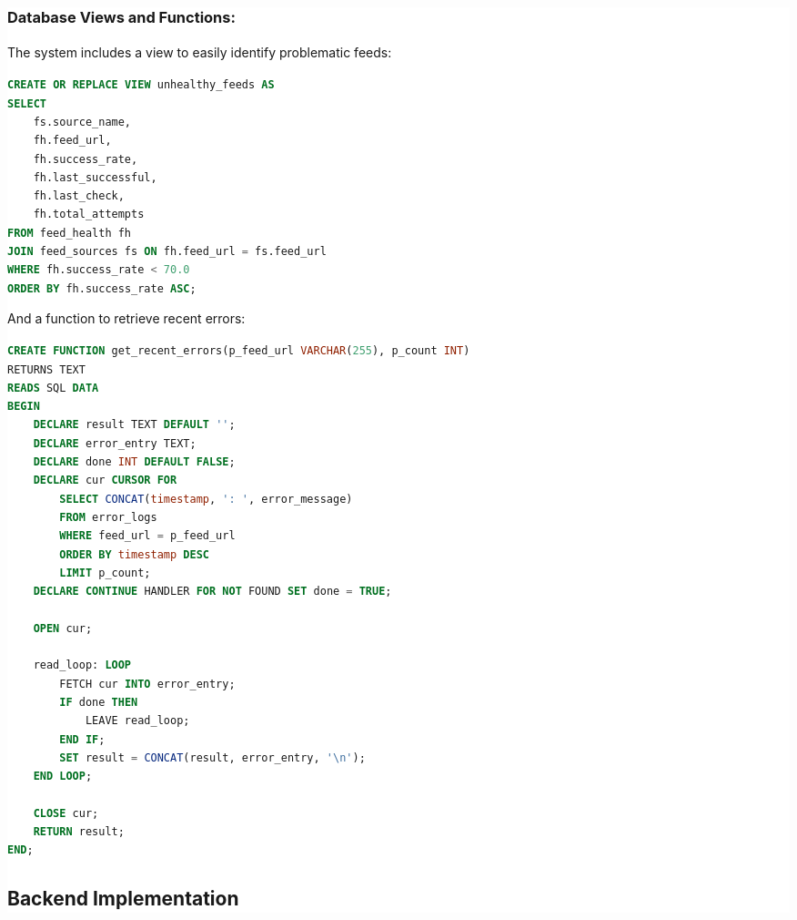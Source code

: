 ### Database Views and Functions:

The system includes a view to easily identify problematic feeds:

```sql
CREATE OR REPLACE VIEW unhealthy_feeds AS
SELECT 
    fs.source_name,
    fh.feed_url,
    fh.success_rate,
    fh.last_successful,
    fh.last_check,
    fh.total_attempts
FROM feed_health fh
JOIN feed_sources fs ON fh.feed_url = fs.feed_url
WHERE fh.success_rate < 70.0
ORDER BY fh.success_rate ASC;
```

And a function to retrieve recent errors:

```sql
CREATE FUNCTION get_recent_errors(p_feed_url VARCHAR(255), p_count INT) 
RETURNS TEXT
READS SQL DATA
BEGIN
    DECLARE result TEXT DEFAULT '';
    DECLARE error_entry TEXT;
    DECLARE done INT DEFAULT FALSE;
    DECLARE cur CURSOR FOR 
        SELECT CONCAT(timestamp, ': ', error_message) 
        FROM error_logs 
        WHERE feed_url = p_feed_url 
        ORDER BY timestamp DESC 
        LIMIT p_count;
    DECLARE CONTINUE HANDLER FOR NOT FOUND SET done = TRUE;
    
    OPEN cur;
    
    read_loop: LOOP
        FETCH cur INTO error_entry;
        IF done THEN
            LEAVE read_loop;
        END IF;
        SET result = CONCAT(result, error_entry, '\n');
    END LOOP;
    
    CLOSE cur;
    RETURN result;
END;
```

## Backend Implementation
